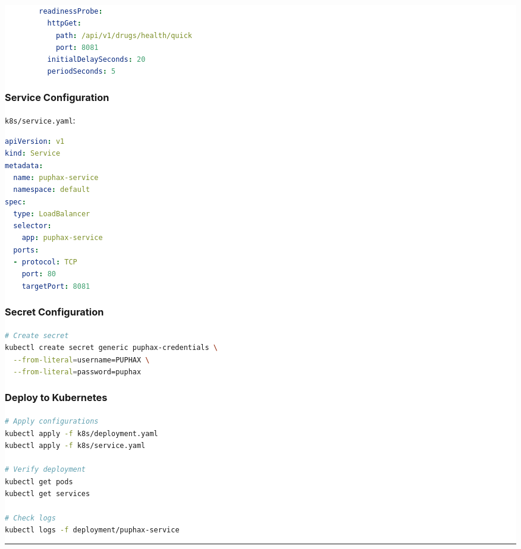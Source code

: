 ```yaml
        readinessProbe:
          httpGet:
            path: /api/v1/drugs/health/quick
            port: 8081
          initialDelaySeconds: 20
          periodSeconds: 5
```

### Service Configuration

`k8s/service.yaml`:

```yaml
apiVersion: v1
kind: Service
metadata:
  name: puphax-service
  namespace: default
spec:
  type: LoadBalancer
  selector:
    app: puphax-service
  ports:
  - protocol: TCP
    port: 80
    targetPort: 8081
```

### Secret Configuration

```bash
# Create secret
kubectl create secret generic puphax-credentials \
  --from-literal=username=PUPHAX \
  --from-literal=password=puphax
```

### Deploy to Kubernetes

```bash
# Apply configurations
kubectl apply -f k8s/deployment.yaml
kubectl apply -f k8s/service.yaml

# Verify deployment
kubectl get pods
kubectl get services

# Check logs
kubectl logs -f deployment/puphax-service
```

---

